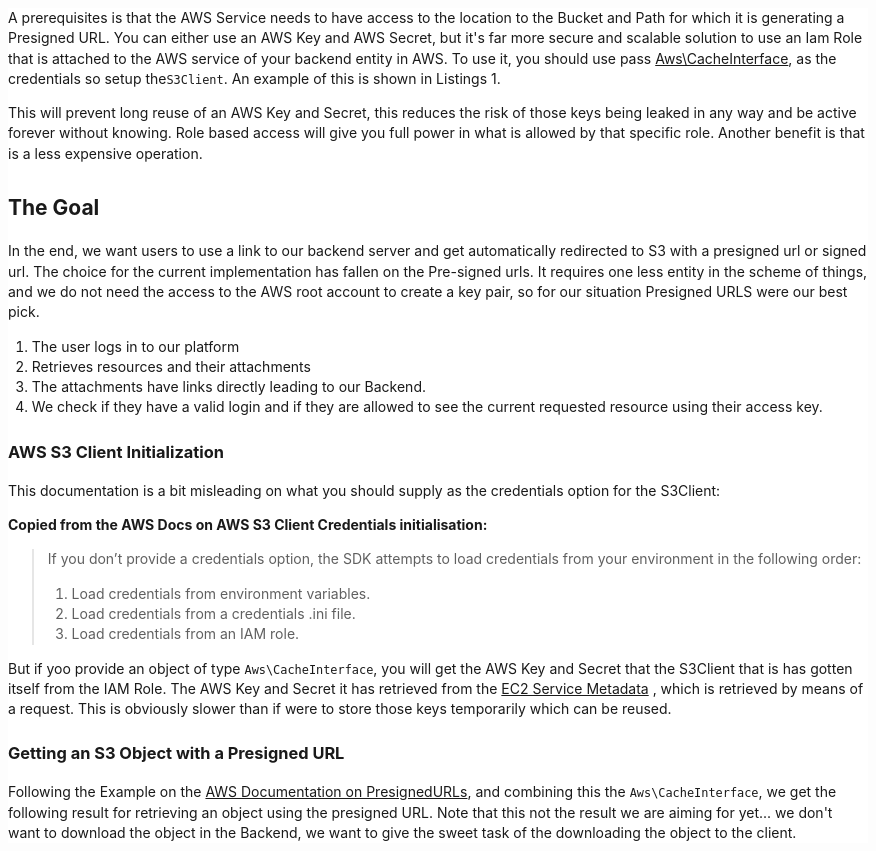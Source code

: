 A prerequisites is that the AWS Service needs to have access to the location to the 
Bucket and Path for which it is generating a Presigned URL. You can either use an AWS Key and AWS Secret, 
but it's far more secure and scalable solution to use an Iam Role that is attached to the AWS service of your backend entity in AWS.
To use it, you should use pass [Aws\CacheInterface](https://docs.aws.amazon.com/sdk-for-php/v3/developer-guide/guide_configuration.html), 
as the credentials so setup the`S3Client`. An example of this is shown in Listings 1.

This will prevent long reuse of an AWS Key and Secret, this reduces the risk of those keys being leaked in any way and be active forever without knowing. 
Role based access will give you full power in what is allowed by that specific role. Another benefit is that is a less expensive operation.

## The Goal
In the end, we want users to use a link to our backend server and get automatically redirected to S3 with a presigned url or signed url.
The choice for the current implementation has fallen on the Pre-signed urls. It requires one less entity in the scheme of things,
and we do not need the access to the AWS root account to create a key pair, so for our situation Presigned URLS were our best pick.

1. The user logs in to our platform
2. Retrieves resources and their attachments
3. The attachments have links directly leading to our Backend.
4. We check if they have a valid login and if they are allowed to see the current requested resource using their access key.

### AWS S3 Client Initialization
This documentation is a bit misleading on what you should supply as the credentials option for the S3Client:

**Copied from the AWS Docs on AWS S3 Client Credentials initialisation:**
> If you don’t provide a credentials option, the SDK attempts to load credentials from your environment in the following order:
>  1. Load credentials from environment variables.
>  1. Load credentials from a credentials .ini file.
>  1. Load credentials from an IAM role. 

But if yoo provide an object of type `Aws\CacheInterface`, you will get the AWS Key and Secret that the S3Client that is has gotten itself from the IAM Role. 
The AWS Key and Secret it has retrieved from the 
[EC2 Service Metadata](https://docs.amazonaws.cn/zh_cn/aws-sdk-php/guide/latest/guide/credentials.html#using-iam-roles-for-amazon-ec2-container-service-tasks)
, which is retrieved by means of a request. This is obviously slower than if were to store those keys temporarily which can be reused.

### Getting an S3 Object with a Presigned URL
Following the Example on the [AWS Documentation on PresignedURLs](https://docs.aws.amazon.com/AmazonS3/latest/dev/RetrieveObjSingleOpPHP.html),
and combining this the `Aws\CacheInterface`, we get the following
result for retrieving an object using the presigned URL. Note that this not the result we are aiming for yet... we don't want to
download the object in the Backend, we want to give the sweet task of the downloading the object to the client.
